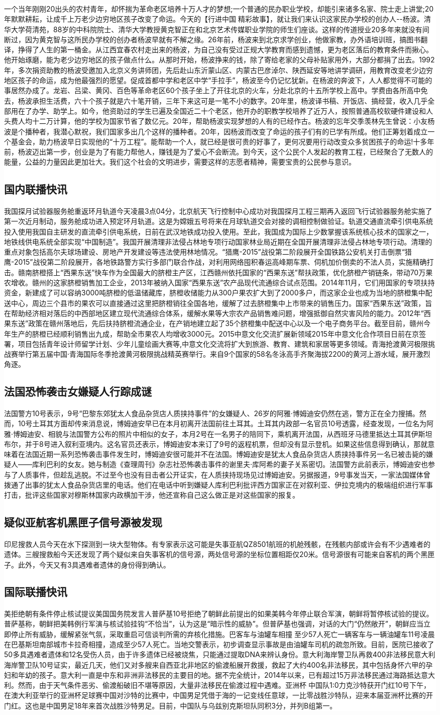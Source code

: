 
一个当年刚刚20出头的农村青年，却怀揣为革命老区培养十万人才的梦想;一个普通的民办职业学校，却能引来诸多名家、院士走上讲堂;20年默默耕耘，让成千上万老少边穷地区孩子改变了命运。今天的【行进中国 精彩故事】，就让我们来认识这家民办学校的创办人--杨波。清华大学荷清苑，88岁的中科院院士、清华大学教授黄克智正在和北京艺术传媒职业学院的师生们座谈。这样的传道授业20多年来就没有间断过，因为黄克智与这所民办学校的创办者杨波早就有不解之缘。26年前，杨波来到北京求学创业，他做家教，办外语培训班，搞图书翻译，挣得了人生的第一桶金。从江西宜春农村走出来的杨波，为自己没有受过正规大学教育而感到遗憾，更为老区落后的教育条件而揪心。他开始琢磨，能为老少边穷地区的孩子做点什么。从那时开始，杨波挣来的钱，除了寄给老家的父母补贴家用外，大部分都捐了出去。1992年，多次捐资助教的杨波受邀加入北京义务讲师团，先后赴山东沂蒙山区、内蒙古巴彦淖尔、陕西延安等地讲学调研，用教育改变老少边穷地区孩子的命运，成为他最强烈的愿望。促成首都中学和老区中学“手拉手”，杨波至今仍记忆犹新。在杨波的奔波下，人人都觉得不可能的事居然办成了。龙岩、吕梁、黄冈、百色等革命老区60个孩子坐上了开往北京的火车，分赴北京的十五所学校上高中。学费由各所高中免去，杨波承担生活费，六十个孩子就是六十笔开销，三年下来这可是一笔不小的数字。20年里，杨波译书稿、开饭店、搞经营，收入几乎全部用在了办学、助学上。如今，他资助过的学生已遍及全国近二十个老区，他开办的职教学校培养了近万人，按照普通高校软硬件建设和人头费人均十二万计算，他的学校为国家节省了数亿元。20年，帮助杨波实现梦想的人有的已经作古。杨波的忘年交季羡林先生曾说：小友杨波是个播种者，我潜心默祝，我们国家多出几个这样的播种者。20年，因杨波而改变了命运的孩子们有的已学有所成。他们正筹划着成立一个基金会，助力杨波早日实现他的“十万工程”。能帮助一个人，就已经是很可贵的好事了，更何况要用行动改变众多贫困孩子的命运!十多年前，杨波迈出第一步，创业是为了有能力帮他人，赚钱是为了爱心不会断流。到今天，这个公民个人发起的教育工程，已经聚合了无数人的能量，公益的力量因此更加壮大。我们这个社会的文明进步，需要这样的志愿者精神，需要宝贵的公民参与意识。


## 国内联播快讯


我国探月试验器服务舱重返环月轨道今天凌晨3点04分，北京航天飞行控制中心成功对我国探月工程三期再入返回飞行试验器服务舱实施了第一次近月制动，服务舱成功进入预定环月轨道。这是为嫦娥五号将来在月球轨道交会对接的调相控制做验证。轨道交通直流牵引供电系统投入使用我国自主研发的直流牵引供电系统，日前在武汉地铁成功投入使用。至此，我国成为国际上少数掌握该系统核心技术的国家之一，地铁线供电系统全部实现“中国制造”。我国开展清理非法侵占林地专项行动国家林业局近期在全国开展清理非法侵占林地专项行动。清理的重点对象包括高尔夫球场建设、房地产开发建设等违法使用林地情况。“猎鹰-2015”战役第二阶段展开全国铁路公安机关打击倒票“猎鹰-2015”战役第二阶段展开，各地铁路警方实行多部门联合作战，对利用网络囤积春运高峰期车票、伺机加价倒卖的不法人员，实施精确打击。赣南脐橙搭上“西果东送”快车作为全国最大的脐橙主产区，江西赣州依托国家的“西果东送”帮扶政策，优化脐橙产销链条，带动70万果农增收。赣州的这家脐橙销售加工企业，2013年被纳入国家“西果东送”农产品现代流通综合试点范围。2014年11月，它们用国家的专项扶持资金，新建成了可以容纳3000吨脐橙的低温储藏库，脐橙收储能力从300户果农扩大到了2000多户，而这家企业也成为当地的脐橙集中配送中心，周边三个县市的果农可以直接通过这里把脐橙销往全国各地，缓解了过去脐橙集中上市带来的销售压力。国家“西果东送”政策，旨在帮助经济相对落后的中西部地区建立现代流通综合体系，缓解水果等大宗农产品销售难问题，增强抵御自然灾害风险的能力。2012年“西果东送”政策在赣州落地后，先后扶持脐橙流通企业，在产销地建立起了35个脐橙集中配送中心以及一个电子商务平台。截至目前，赣州今年生产的脐橙已经顺利销售出九成，帮助全市果农人均增收3000元。2015中意文化交流扩展新领域2015年中意文化合作项目日前在京签署，项目包括青年设计师留学计划、少年儿童绘画大赛等,中意文化交流将扩大到旅游、教育、建筑和家居等更多领域。青海抢渡黄河极限挑战赛举行第五届中国·青海国际冬季抢渡黄河极限挑战精英赛举行。来自9个国家的58名冬泳高手齐聚海拔2200的黄河上游水域，展开激烈角逐。


## 法国恐怖袭击女嫌疑人行踪成谜


法国警方10号表示，9号“巴黎东郊犹太人食品杂货店人质挟持事件”的女嫌疑人、26岁的阿雅·博姆迪安仍然在逃，警方正在全力搜捕。然而，10号土耳其方面却传来消息说，博姆迪安早已在本月初离开法国前往土耳其。土耳其内政部一名官员10号透露，经查发现，一位名为阿雅·博姆迪安、相貌与法国警方公布的照片中相似的女子，本月2号在一名男子的陪同下，乘机离开法国，从西班牙马德里抵达土耳其伊斯坦布尔，并于8号进入叙利亚境内。这名官员还表示，博姆迪安本来订了9号的返程机票，但却没有显示登机。如果这些信息得到确认，那就意味着在法国近期一系列恐怖袭击事件发生时，博姆迪安很可能并不在法国。博姆迪安是犹太人食品杂货店人质挟持事件另一名已被击毙的嫌疑人——库利巴利的女友。她与制造《查理周刊》杂志社恐怖袭击事件的谢里夫·库阿希的妻子关系密切。法国警方此前表示，博姆迪安也参与了人质事件，但趁乱逃脱。不过至今也没有目击者公开证实，在人质挟持现场见过博姆迪安。另据报道，9号事发当天，一家法国媒体曾拨通了出事的犹太人食品杂货店里的电话。他们在电话中听到嫌疑人库利巴利批评西方国家正在对叙利亚、伊拉克境内的极端组织进行军事打击，批评这些国家对穆斯林国家内政横加干涉，他还宣称自己这么做正是对这些国家的报复。


## 疑似亚航客机黑匣子信号源被发现


印尼搜救人员今天在水下探测到一块大型物体。有专家表示这可能是失事亚航QZ8501航班的机舱残骸，在残骸内部或许会有不少遇难者的遗体。三艘搜救船今天还发现了两个疑似来自失事客机的信号源，两处信号源的坐标位置相距仅20米。信号源很有可能来自客机的两个黑匣子。此外，今天又有3具遇难者遗体的身份得到确认。


## 国际联播快讯


美拒绝朝有条件停止核试提议美国国务院发言人普萨基10号拒绝了朝鲜此前提出的如果美韩今年停止联合军演，朝鲜将暂停核试验的提议。普萨基称，朝鲜把美韩例行军演与核试验挂钩“不恰当”，认为这是“暗示性的威胁”。但普萨基也强调，对话的大门“仍然敞开”，朝鲜应当立即停止所有威胁，缓解紧张气氛，采取重启可信谈判所需的弃核化措施。巴客车与油罐车相撞 至少57人死亡一辆客车与一辆油罐车11号凌晨在巴基斯坦南部城市卡拉奇相撞，造成至少57人死亡。当地交警表示，初步调查显示事故是由油罐车司机的疏忽所致。目前，医院已接收了50多具遇难者遗体和12名受伤人员，由于许多遗体已经被烧焦，只能通过提取DNA来辨认身份。意大利海岸警卫队再救400非法移民意大利海岸警卫队10号证实，最近几天，他们又对多艘来自西亚北非地区的偷渡船展开救援，救起了大约400名非法移民，其中包括身怀六甲的孕妇和年幼的孩子。意大利一直是中东和非洲非法移民的主要目的地。据不完全统计，2014年以来，已有超过15万非法移民通过海路抵达意大利。然而，由于天气条件恶劣、偷渡船破旧不堪等原因，大量非法移民在偷渡过程中遇难。亚洲杯 中国队1:0力克沙特获开门红10号下午，在澳大利亚举行的亚洲杯足球赛中国对沙特的比赛中，中国男足凭借于海的一记变线任意球，一比零战胜沙特队，迎来本届亚洲杯比赛的开门红。这也是中国男足18年来首次战胜沙特男足。目前，中国队与乌兹别克斯坦队同积3分，并列B组第一。
